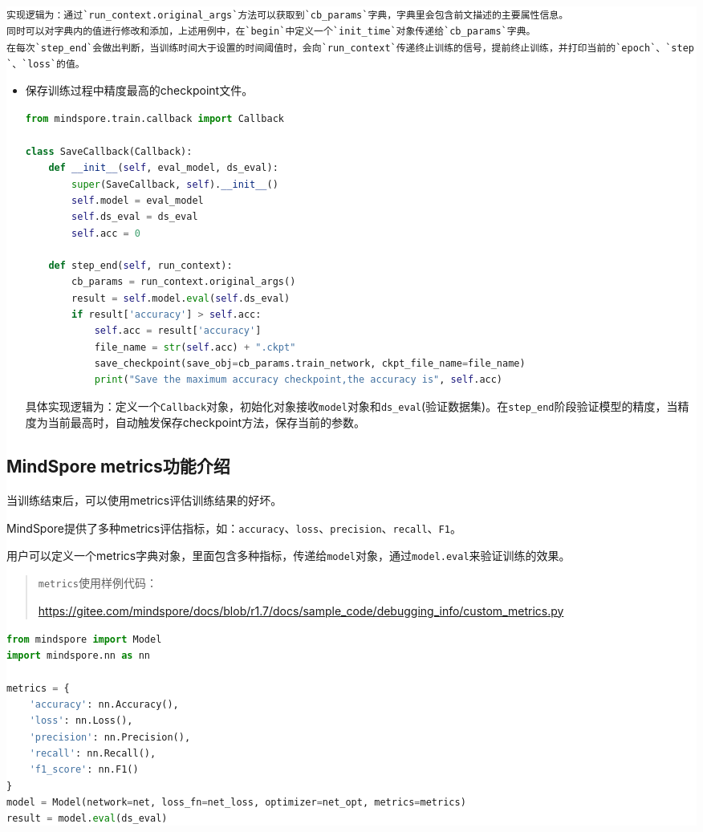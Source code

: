     实现逻辑为：通过`run_context.original_args`方法可以获取到`cb_params`字典，字典里会包含前文描述的主要属性信息。
    同时可以对字典内的值进行修改和添加，上述用例中，在`begin`中定义一个`init_time`对象传递给`cb_params`字典。
    在每次`step_end`会做出判断，当训练时间大于设置的时间阈值时，会向`run_context`传递终止训练的信号，提前终止训练，并打印当前的`epoch`、`step`、`loss`的值。

- 保存训练过程中精度最高的checkpoint文件。

    ```python
    from mindspore.train.callback import Callback

    class SaveCallback(Callback):
        def __init__(self, eval_model, ds_eval):
            super(SaveCallback, self).__init__()
            self.model = eval_model
            self.ds_eval = ds_eval
            self.acc = 0

        def step_end(self, run_context):
            cb_params = run_context.original_args()
            result = self.model.eval(self.ds_eval)
            if result['accuracy'] > self.acc:
                self.acc = result['accuracy']
                file_name = str(self.acc) + ".ckpt"
                save_checkpoint(save_obj=cb_params.train_network, ckpt_file_name=file_name)
                print("Save the maximum accuracy checkpoint,the accuracy is", self.acc)
    ```

    具体实现逻辑为：定义一个`Callback`对象，初始化对象接收`model`对象和`ds_eval`(验证数据集)。在`step_end`阶段验证模型的精度，当精度为当前最高时，自动触发保存checkpoint方法，保存当前的参数。

## MindSpore metrics功能介绍

当训练结束后，可以使用metrics评估训练结果的好坏。

MindSpore提供了多种metrics评估指标，如：`accuracy`、`loss`、`precision`、`recall`、`F1`。

用户可以定义一个metrics字典对象，里面包含多种指标，传递给`model`对象，通过`model.eval`来验证训练的效果。

> `metrics`使用样例代码：
>
> <https://gitee.com/mindspore/docs/blob/r1.7/docs/sample_code/debugging_info/custom_metrics.py>

```python
from mindspore import Model
import mindspore.nn as nn

metrics = {
    'accuracy': nn.Accuracy(),
    'loss': nn.Loss(),
    'precision': nn.Precision(),
    'recall': nn.Recall(),
    'f1_score': nn.F1()
}
model = Model(network=net, loss_fn=net_loss, optimizer=net_opt, metrics=metrics)
result = model.eval(ds_eval)
```

